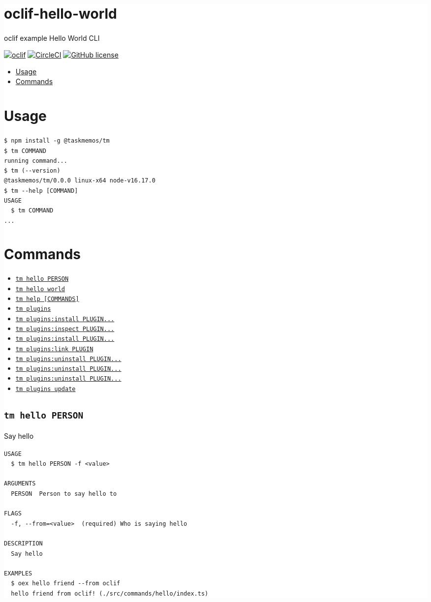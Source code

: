 oclif-hello-world
=================

oclif example Hello World CLI

[![oclif](https://img.shields.io/badge/cli-oclif-brightgreen.svg)](https://oclif.io)
[![CircleCI](https://circleci.com/gh/oclif/hello-world/tree/main.svg?style=shield)](https://circleci.com/gh/oclif/hello-world/tree/main)
[![GitHub license](https://img.shields.io/github/license/oclif/hello-world)](https://github.com/oclif/hello-world/blob/main/LICENSE)


* [Usage](#usage)
* [Commands](#commands)

# Usage

```sh-session
$ npm install -g @taskmemos/tm
$ tm COMMAND
running command...
$ tm (--version)
@taskmemos/tm/0.0.0 linux-x64 node-v16.17.0
$ tm --help [COMMAND]
USAGE
  $ tm COMMAND
...
```

# Commands

* [`tm hello PERSON`](#tm-hello-person)
* [`tm hello world`](#tm-hello-world)
* [`tm help [COMMANDS]`](#tm-help-commands)
* [`tm plugins`](#tm-plugins)
* [`tm plugins:install PLUGIN...`](#tm-pluginsinstall-plugin)
* [`tm plugins:inspect PLUGIN...`](#tm-pluginsinspect-plugin)
* [`tm plugins:install PLUGIN...`](#tm-pluginsinstall-plugin-1)
* [`tm plugins:link PLUGIN`](#tm-pluginslink-plugin)
* [`tm plugins:uninstall PLUGIN...`](#tm-pluginsuninstall-plugin)
* [`tm plugins:uninstall PLUGIN...`](#tm-pluginsuninstall-plugin-1)
* [`tm plugins:uninstall PLUGIN...`](#tm-pluginsuninstall-plugin-2)
* [`tm plugins update`](#tm-plugins-update)

## `tm hello PERSON`

Say hello

```
USAGE
  $ tm hello PERSON -f <value>

ARGUMENTS
  PERSON  Person to say hello to

FLAGS
  -f, --from=<value>  (required) Who is saying hello

DESCRIPTION
  Say hello

EXAMPLES
  $ oex hello friend --from oclif
  hello friend from oclif! (./src/commands/hello/index.ts)
```